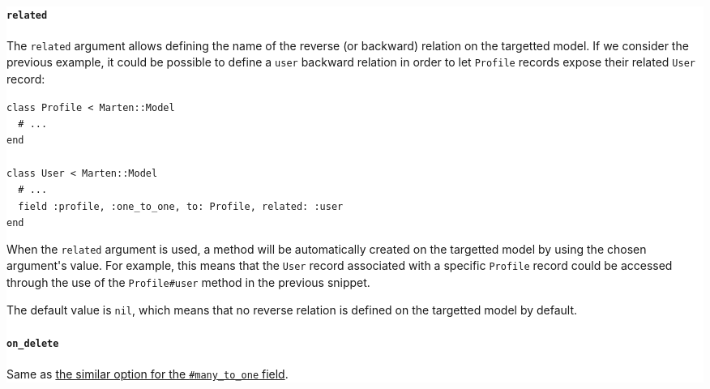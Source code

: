 #### `related`

The `related` argument allows defining the name of the reverse (or backward) relation on the targetted model. If we consider the previous example, it could be possible to define a `user` backward relation in order to let `Profile` records expose their related `User` record:

```crystal
class Profile < Marten::Model
  # ...
end

class User < Marten::Model
  # ...
  field :profile, :one_to_one, to: Profile, related: :user
end
```

When the `related` argument is used, a method will be automatically created on the targetted model by using the chosen argument's value. For example, this means that the `User` record associated with a specific `Profile` record could be accessed through the use of the `Profile#user` method in the previous snippet.

The default value is `nil`, which means that no reverse relation is defined on the targetted model by default.

#### `on_delete`

Same as [the similar option for the `#many_to_one` field](#on_delete).
